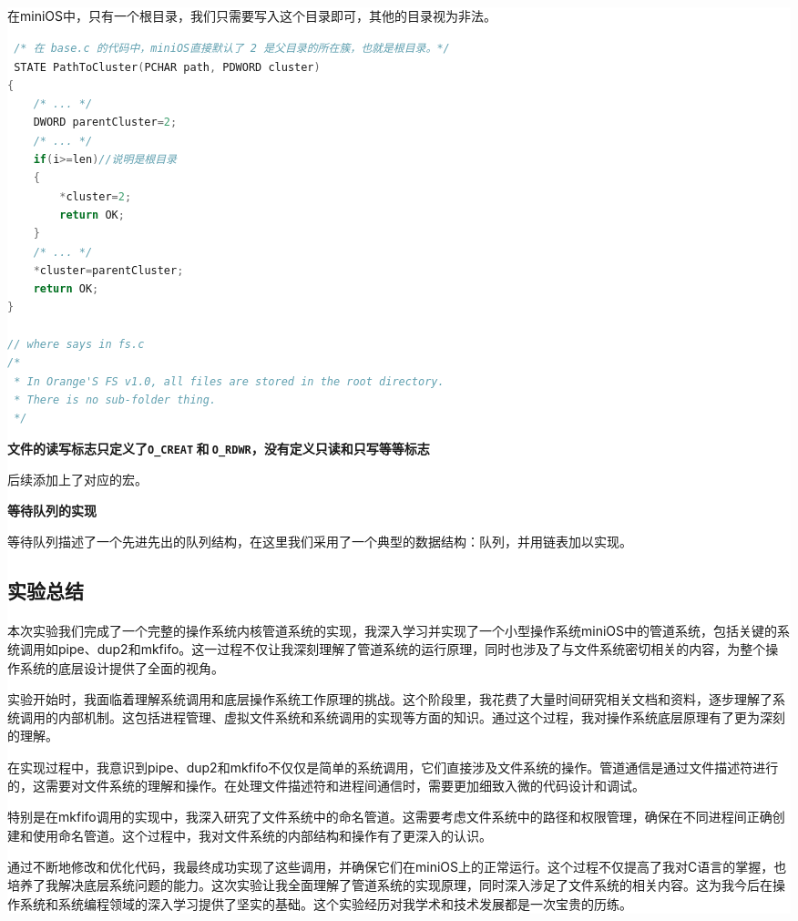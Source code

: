 在miniOS中，只有一个根目录，我们只需要写入这个目录即可，其他的目录视为非法。

```c
 /* 在 base.c 的代码中，miniOS直接默认了 2 是父目录的所在簇，也就是根目录。*/
 STATE PathToCluster(PCHAR path, PDWORD cluster)
{
	/* ... */
	DWORD parentCluster=2;
	/* ... */
	if(i>=len)//说明是根目录
	{
		*cluster=2;
		return OK;
	}
	/* ... */
	*cluster=parentCluster;
	return OK;
}

// where says in fs.c
/*
 * In Orange'S FS v1.0, all files are stored in the root directory.
 * There is no sub-folder thing.
 */
```

**文件的读写标志只定义了`O_CREAT` 和 `O_RDWR`，没有定义只读和只写等等标志**

后续添加上了对应的宏。

**等待队列的实现**

等待队列描述了一个先进先出的队列结构，在这里我们采用了一个典型的数据结构：队列，并用链表加以实现。

## 实验总结

本次实验我们完成了一个完整的操作系统内核管道系统的实现，我深入学习并实现了一个小型操作系统miniOS中的管道系统，包括关键的系统调用如pipe、dup2和mkfifo。这一过程不仅让我深刻理解了管道系统的运行原理，同时也涉及了与文件系统密切相关的内容，为整个操作系统的底层设计提供了全面的视角。

实验开始时，我面临着理解系统调用和底层操作系统工作原理的挑战。这个阶段里，我花费了大量时间研究相关文档和资料，逐步理解了系统调用的内部机制。这包括进程管理、虚拟文件系统和系统调用的实现等方面的知识。通过这个过程，我对操作系统底层原理有了更为深刻的理解。

在实现过程中，我意识到pipe、dup2和mkfifo不仅仅是简单的系统调用，它们直接涉及文件系统的操作。管道通信是通过文件描述符进行的，这需要对文件系统的理解和操作。在处理文件描述符和进程间通信时，需要更加细致入微的代码设计和调试。

特别是在mkfifo调用的实现中，我深入研究了文件系统中的命名管道。这需要考虑文件系统中的路径和权限管理，确保在不同进程间正确创建和使用命名管道。这个过程中，我对文件系统的内部结构和操作有了更深入的认识。

通过不断地修改和优化代码，我最终成功实现了这些调用，并确保它们在miniOS上的正常运行。这个过程不仅提高了我对C语言的掌握，也培养了我解决底层系统问题的能力。这次实验让我全面理解了管道系统的实现原理，同时深入涉足了文件系统的相关内容。这为我今后在操作系统和系统编程领域的深入学习提供了坚实的基础。这个实验经历对我学术和技术发展都是一次宝贵的历练。
